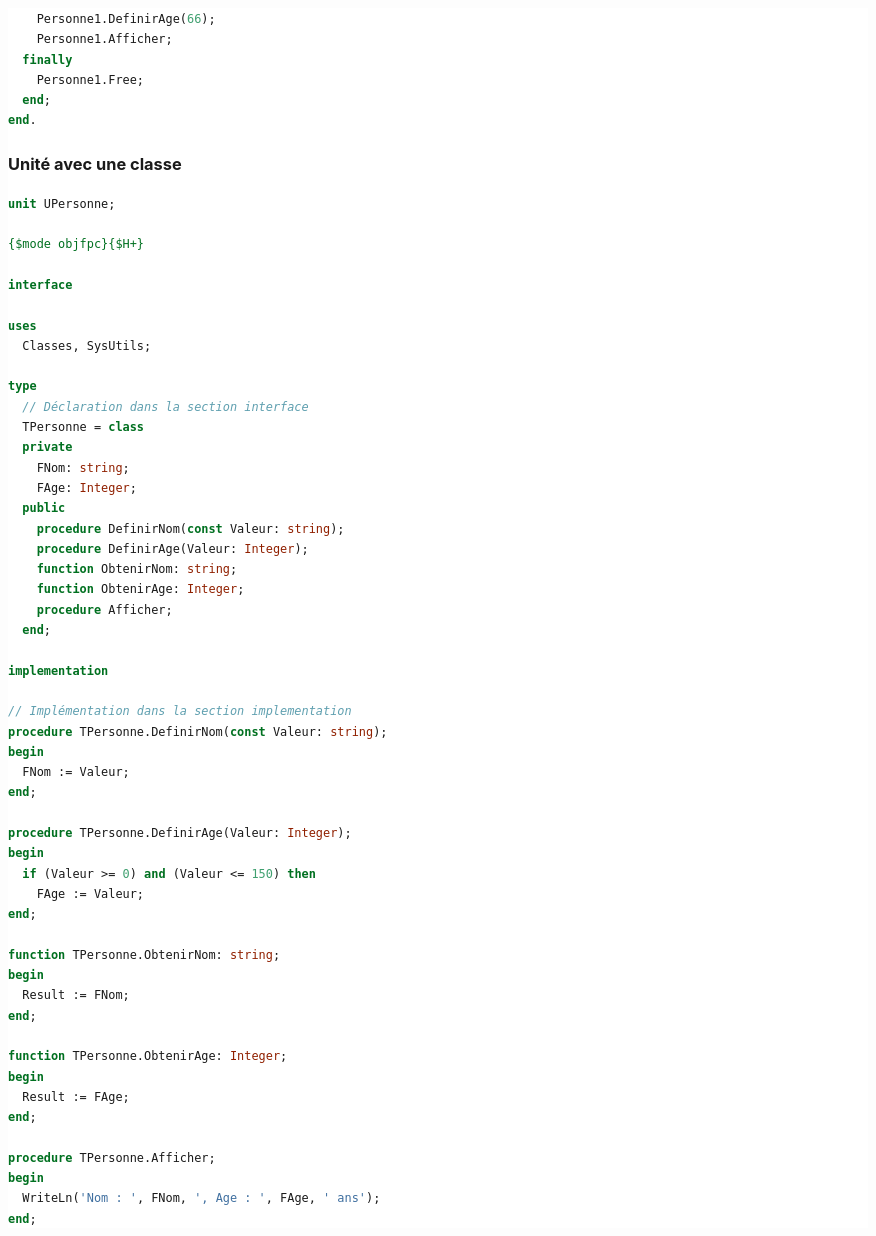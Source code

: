 ```pascal
    Personne1.DefinirAge(66);
    Personne1.Afficher;
  finally
    Personne1.Free;
  end;
end.
```

### Unité avec une classe

```pascal
unit UPersonne;

{$mode objfpc}{$H+}

interface

uses
  Classes, SysUtils;

type
  // Déclaration dans la section interface
  TPersonne = class
  private
    FNom: string;
    FAge: Integer;
  public
    procedure DefinirNom(const Valeur: string);
    procedure DefinirAge(Valeur: Integer);
    function ObtenirNom: string;
    function ObtenirAge: Integer;
    procedure Afficher;
  end;

implementation

// Implémentation dans la section implementation
procedure TPersonne.DefinirNom(const Valeur: string);
begin
  FNom := Valeur;
end;

procedure TPersonne.DefinirAge(Valeur: Integer);
begin
  if (Valeur >= 0) and (Valeur <= 150) then
    FAge := Valeur;
end;

function TPersonne.ObtenirNom: string;
begin
  Result := FNom;
end;

function TPersonne.ObtenirAge: Integer;
begin
  Result := FAge;
end;

procedure TPersonne.Afficher;
begin
  WriteLn('Nom : ', FNom, ', Age : ', FAge, ' ans');
end;

```